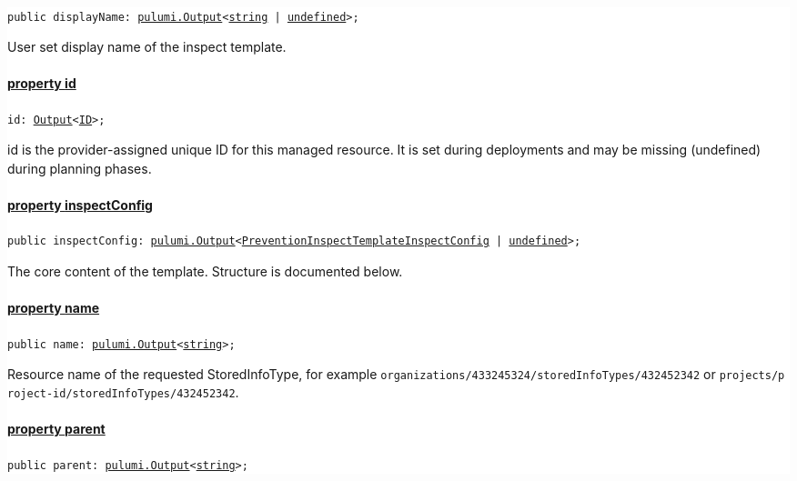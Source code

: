 <pre class="highlight"><code><span class='kd'>public </span>displayName: <a href='/docs/reference/pkg/nodejs/pulumi/pulumi/#Output'>pulumi.Output</a>&lt;<span class='kd'><a href='https://developer.mozilla.org/en-US/docs/Web/JavaScript/Reference/Global_Objects/String'>string</a></span> | <span class='kd'><a href='https://developer.mozilla.org/en-US/docs/Web/JavaScript/Reference/Global_Objects/undefined'>undefined</a></span>&gt;;</code></pre>

User set display name of the inspect template.

<h4 class="pdoc-member-header" id="PreventionInspectTemplate-id">
<a class="pdoc-child-name" href="https://github.com/pulumi/pulumi-gcp/blob/dfe9026b26f6964561903cdecab78324e4f204a6/sdk/nodejs/dataloss/preventionInspectTemplate.ts#L210">property <b>id</b></a>
</h4>

<pre class="highlight"><code><span class='kd'></span>id: <a href='/docs/reference/pkg/nodejs/pulumi/pulumi/#Output'>Output</a>&lt;<a href='/docs/reference/pkg/nodejs/pulumi/pulumi/#ID'>ID</a>&gt;;</code></pre>

id is the provider-assigned unique ID for this managed resource.  It is set during
deployments and may be missing (undefined) during planning phases.

<h4 class="pdoc-member-header" id="PreventionInspectTemplate-inspectConfig">
<a class="pdoc-child-name" href="https://github.com/pulumi/pulumi-gcp/blob/dfe9026b26f6964561903cdecab78324e4f204a6/sdk/nodejs/dataloss/preventionInspectTemplate.ts#L250">property <b>inspectConfig</b></a>
</h4>

<pre class="highlight"><code><span class='kd'>public </span>inspectConfig: <a href='/docs/reference/pkg/nodejs/pulumi/pulumi/#Output'>pulumi.Output</a>&lt;<a href='/docs/reference/pkg/nodejs/pulumi/gcp/types/output/#PreventionInspectTemplateInspectConfig'>PreventionInspectTemplateInspectConfig</a> | <span class='kd'><a href='https://developer.mozilla.org/en-US/docs/Web/JavaScript/Reference/Global_Objects/undefined'>undefined</a></span>&gt;;</code></pre>

The core content of the template.
Structure is documented below.

<h4 class="pdoc-member-header" id="PreventionInspectTemplate-name">
<a class="pdoc-child-name" href="https://github.com/pulumi/pulumi-gcp/blob/dfe9026b26f6964561903cdecab78324e4f204a6/sdk/nodejs/dataloss/preventionInspectTemplate.ts#L255">property <b>name</b></a>
</h4>

<pre class="highlight"><code><span class='kd'>public </span>name: <a href='/docs/reference/pkg/nodejs/pulumi/pulumi/#Output'>pulumi.Output</a>&lt;<span class='kd'><a href='https://developer.mozilla.org/en-US/docs/Web/JavaScript/Reference/Global_Objects/String'>string</a></span>&gt;;</code></pre>

Resource name of the requested StoredInfoType, for example `organizations/433245324/storedInfoTypes/432452342`
or `projects/project-id/storedInfoTypes/432452342`.

<h4 class="pdoc-member-header" id="PreventionInspectTemplate-parent">
<a class="pdoc-child-name" href="https://github.com/pulumi/pulumi-gcp/blob/dfe9026b26f6964561903cdecab78324e4f204a6/sdk/nodejs/dataloss/preventionInspectTemplate.ts#L263">property <b>parent</b></a>
</h4>

<pre class="highlight"><code><span class='kd'>public </span>parent: <a href='/docs/reference/pkg/nodejs/pulumi/pulumi/#Output'>pulumi.Output</a>&lt;<span class='kd'><a href='https://developer.mozilla.org/en-US/docs/Web/JavaScript/Reference/Global_Objects/String'>string</a></span>&gt;;</code></pre>
